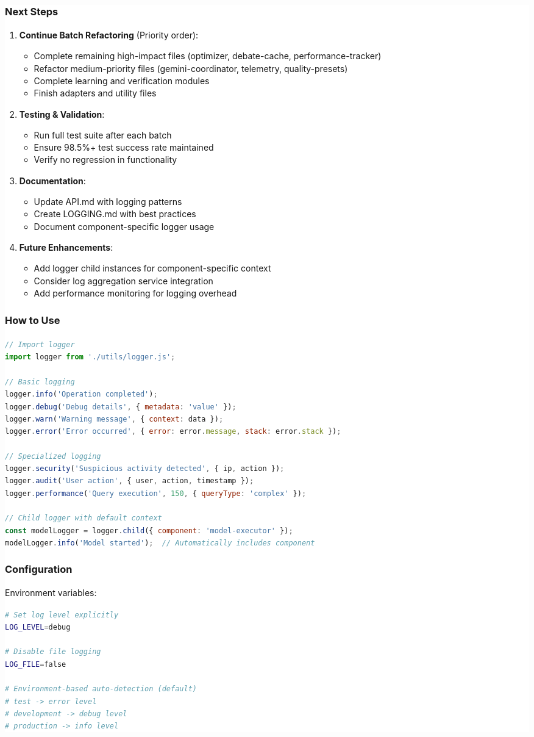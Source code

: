 ### Next Steps
1. **Continue Batch Refactoring** (Priority order):
   - Complete remaining high-impact files (optimizer, debate-cache, performance-tracker)
   - Refactor medium-priority files (gemini-coordinator, telemetry, quality-presets)
   - Complete learning and verification modules
   - Finish adapters and utility files

2. **Testing & Validation**:
   - Run full test suite after each batch
   - Ensure 98.5%+ test success rate maintained
   - Verify no regression in functionality

3. **Documentation**:
   - Update API.md with logging patterns
   - Create LOGGING.md with best practices
   - Document component-specific logger usage

4. **Future Enhancements**:
   - Add logger child instances for component-specific context
   - Consider log aggregation service integration
   - Add performance monitoring for logging overhead

### How to Use

```javascript
// Import logger
import logger from './utils/logger.js';

// Basic logging
logger.info('Operation completed');
logger.debug('Debug details', { metadata: 'value' });
logger.warn('Warning message', { context: data });
logger.error('Error occurred', { error: error.message, stack: error.stack });

// Specialized logging
logger.security('Suspicious activity detected', { ip, action });
logger.audit('User action', { user, action, timestamp });
logger.performance('Query execution', 150, { queryType: 'complex' });

// Child logger with default context
const modelLogger = logger.child({ component: 'model-executor' });
modelLogger.info('Model started');  // Automatically includes component
```

### Configuration

Environment variables:
```bash
# Set log level explicitly
LOG_LEVEL=debug

# Disable file logging
LOG_FILE=false

# Environment-based auto-detection (default)
# test -> error level
# development -> debug level
# production -> info level
```
